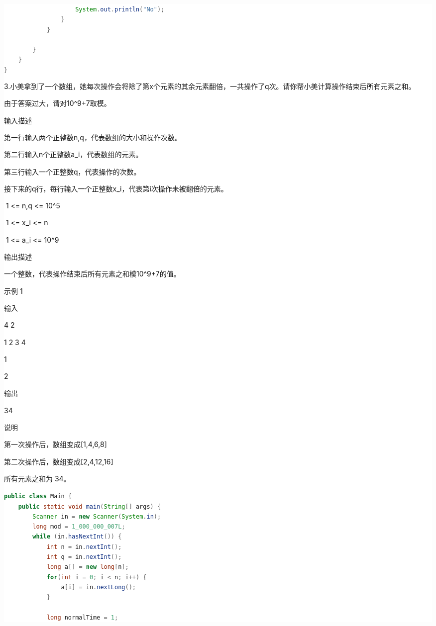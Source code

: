 ```java
                    System.out.println("No");
                }
            }

        }
    }
}
```

3.小美拿到了一个数组，她每次操作会将除了第x个元素的其余元素翻倍，一共操作了q次。请你帮小美计算操作结束后所有元素之和。

由于答案过大，请对10^9+7取模。



输入描述

第一行输入两个正整数n,q，代表数组的大小和操作次数。

第二行输入n个正整数a_i，代表数组的元素。

第三行输入一个正整数q，代表操作的次数。

接下来的q行，每行输入一个正整数x_i，代表第i次操作未被翻倍的元素。

​        1 <= n,q <= 10^5

​        1 <= x_i <= n

​        1 <= a_i <= 10^9



输出描述

一个整数，代表操作结束后所有元素之和模10^9+7的值。



示例 1

输入

4 2

1 2 3 4

1

2

输出

34

说明

第一次操作后，数组变成[1,4,6,8]

第二次操作后，数组变成[2,4,12,16]

所有元素之和为 34。

```java
public class Main {
    public static void main(String[] args) {
        Scanner in = new Scanner(System.in);
        long mod = 1_000_000_007L;
        while (in.hasNextInt()) {
            int n = in.nextInt();
            int q = in.nextInt();
            long a[] = new long[n];
            for(int i = 0; i < n; i++) {
                a[i] = in.nextLong();
            }

            long normalTime = 1;
```